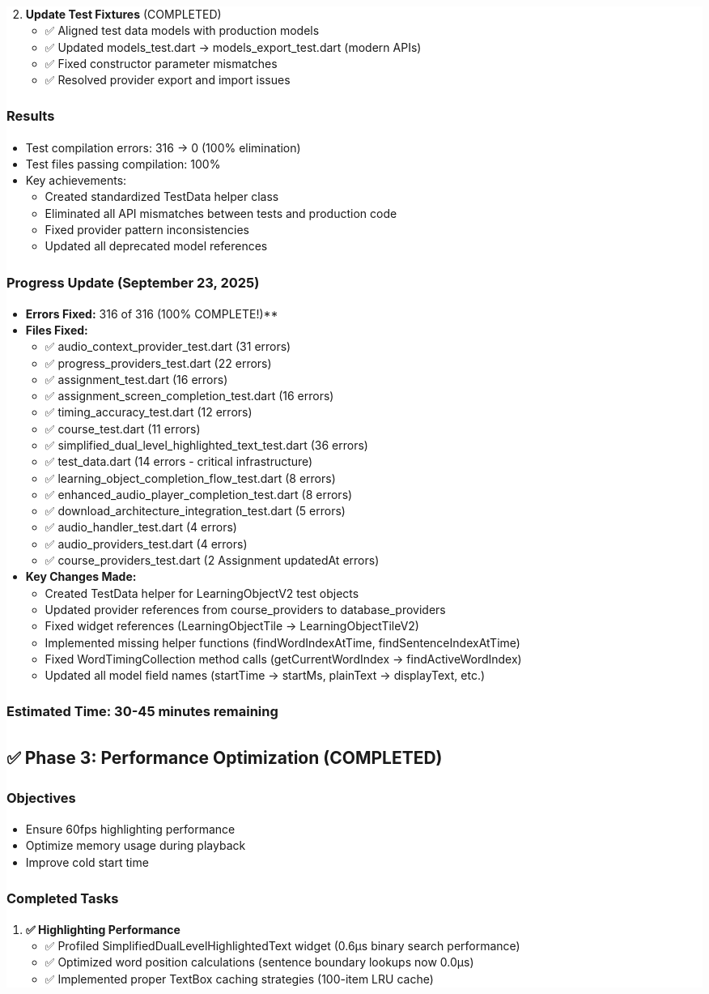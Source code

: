 2. **Update Test Fixtures** (COMPLETED)
   - ✅ Aligned test data models with production models
   - ✅ Updated models_test.dart → models_export_test.dart (modern APIs)
   - ✅ Fixed constructor parameter mismatches
   - ✅ Resolved provider export and import issues

### Results
- Test compilation errors: 316 → 0 (100% elimination)
- Test files passing compilation: 100%
- Key achievements:
  - Created standardized TestData helper class
  - Eliminated all API mismatches between tests and production code
  - Fixed provider pattern inconsistencies
  - Updated all deprecated model references

### Progress Update (September 23, 2025)
- **Errors Fixed:** 316 of 316 (100% COMPLETE!)**
- **Files Fixed:**
  - ✅ audio_context_provider_test.dart (31 errors)
  - ✅ progress_providers_test.dart (22 errors)
  - ✅ assignment_test.dart (16 errors)
  - ✅ assignment_screen_completion_test.dart (16 errors)
  - ✅ timing_accuracy_test.dart (12 errors)
  - ✅ course_test.dart (11 errors)
  - ✅ simplified_dual_level_highlighted_text_test.dart (36 errors)
  - ✅ test_data.dart (14 errors - critical infrastructure)
  - ✅ learning_object_completion_flow_test.dart (8 errors)
  - ✅ enhanced_audio_player_completion_test.dart (8 errors)
  - ✅ download_architecture_integration_test.dart (5 errors)
  - ✅ audio_handler_test.dart (4 errors)
  - ✅ audio_providers_test.dart (4 errors)
  - ✅ course_providers_test.dart (2 Assignment updatedAt errors)
- **Key Changes Made:**
  - Created TestData helper for LearningObjectV2 test objects
  - Updated provider references from course_providers to database_providers
  - Fixed widget references (LearningObjectTile → LearningObjectTileV2)
  - Implemented missing helper functions (findWordIndexAtTime, findSentenceIndexAtTime)
  - Fixed WordTimingCollection method calls (getCurrentWordIndex → findActiveWordIndex)
  - Updated all model field names (startTime → startMs, plainText → displayText, etc.)

### Estimated Time: 30-45 minutes remaining

## ✅ Phase 3: Performance Optimization (COMPLETED)

### Objectives
- Ensure 60fps highlighting performance
- Optimize memory usage during playback
- Improve cold start time

### Completed Tasks
1. **✅ Highlighting Performance**
   - ✅ Profiled SimplifiedDualLevelHighlightedText widget (0.6μs binary search performance)
   - ✅ Optimized word position calculations (sentence boundary lookups now 0.0μs)
   - ✅ Implemented proper TextBox caching strategies (100-item LRU cache)
